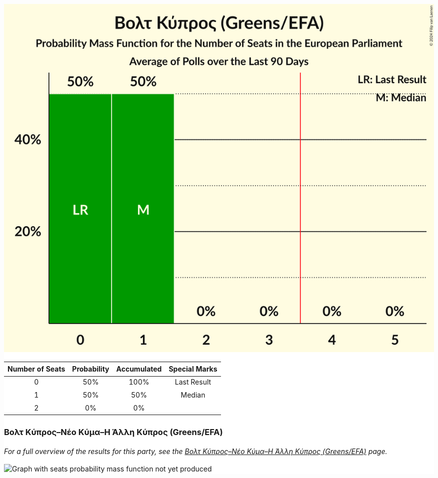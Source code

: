 ![Graph with seats probability mass function not yet produced](average-2024-12-31-seats-pmf-βολτκύπροςgreensefa.png "Seats Probability Mass Function")

| Number of Seats | Probability | Accumulated | Special Marks |
|:---------------:|:-----------:|:-----------:|:-------------:|
| 0 | 50% | 100% | Last Result |
| 1 | 50% | 50% | Median |
| 2 | 0% | 0% |  |

### Βολτ Κύπρος–Νέο Κύμα–Η Άλλη Κύπρος (Greens/EFA)

*For a full overview of the results for this party, see the [Βολτ Κύπρος–Νέο Κύμα–Η Άλλη Κύπρος (Greens/EFA)](party-βολτκύπρος–νέοκύμα–ηάλληκύπροςgreensefa.html) page.*

![Graph with seats probability mass function not yet produced](average-2024-12-31-seats-pmf-βολτκύπρος–νέοκύμα–ηάλληκύπροςgreensefa.png "Seats Probability Mass Function")
